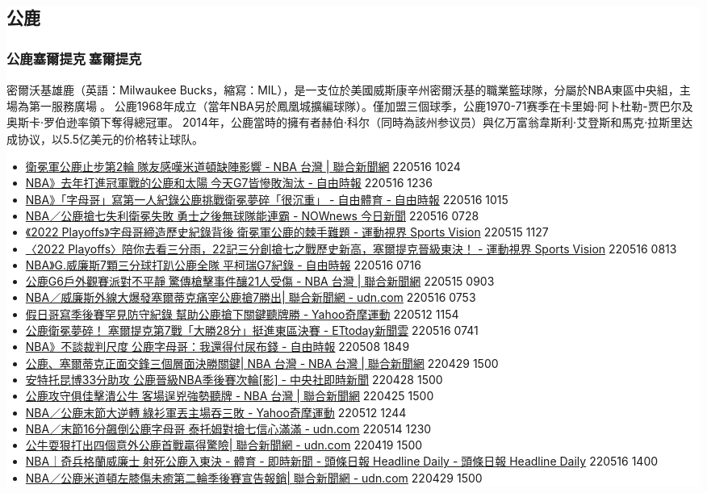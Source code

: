 ## 公鹿

### 公鹿塞爾提克 塞爾提克

密爾沃基雄鹿（英語：Milwaukee Bucks，縮寫：MIL），是一支位於美國威斯康辛州密爾沃基的職業籃球隊，分屬於NBA東區中央組，主場為第一服務廣場 。
公鹿1968年成立（當年NBA另於鳳凰城擴編球隊）。僅加盟三個球季，公鹿1970-71赛季在卡里姆·阿卜杜勒-贾巴尔及奥斯卡·罗伯逊率領下奪得總冠軍。
2014年，公鹿當時的擁有者赫伯·科尔（同時為該州参议员）與亿万富翁韋斯利·艾登斯和馬克·拉斯里达成协议，以5.5亿美元的价格转让球队。
- [衛冕軍公鹿止步第2輪 隊友感嘆米道頓缺陣影響 - NBA 台灣 | 聯合新聞網](https://nba.udn.com/nba/story/6780/6315922 "衛冕軍公鹿止步第2輪 隊友感嘆米道頓缺陣影響 - NBA 台灣 | 聯合新聞網") 220516 1024
- [NBA》去年打進冠軍戰的公鹿和太陽 今天G7皆慘敗淘汰 - 自由時報](https://sports.ltn.com.tw/news/breakingnews/3928082 "NBA》去年打進冠軍戰的公鹿和太陽 今天G7皆慘敗淘汰 - 自由時報") 220516 1236
- [NBA》「字母哥」寫第一人紀錄公鹿挑戰衛冕夢碎「很沉重」 - 自由體育 - 自由時報](https://sports.ltn.com.tw/news/breakingnews/3927888 "NBA》「字母哥」寫第一人紀錄公鹿挑戰衛冕夢碎「很沉重」 - 自由體育 - 自由時報") 220516 1015
- [NBA／公鹿搶七失利衛冕失敗 勇士之後無球隊能連霸 - NOWnews 今日新聞](https://www.nownews.com/news/5806298 "NBA／公鹿搶七失利衛冕失敗 勇士之後無球隊能連霸 - NOWnews 今日新聞") 220516 0728
- [《2022 Playoffs》字母哥締造歷史紀錄背後 衛冕軍公鹿的棘手難題 - 運動視界 Sports Vision](https://www.sportsv.net/articles/94337 "《2022 Playoffs》字母哥締造歷史紀錄背後 衛冕軍公鹿的棘手難題 - 運動視界 Sports Vision") 220515 1127
- [〈2022 Playoffs〉陪你去看三分雨，22記三分創搶七之戰歷史新高，塞爾提克晉級東決！ - 運動視界 Sports Vision](https://www.sportsv.net/articles/94364 "〈2022 Playoffs〉陪你去看三分雨，22記三分創搶七之戰歷史新高，塞爾提克晉級東決！ - 運動視界 Sports Vision") 220516 0813
- [NBA》G.威廉斯7顆三分球打趴公鹿全隊 平柯瑞G7紀錄 - 自由時報](https://sports.ltn.com.tw/news/breakingnews/3927775 "NBA》G.威廉斯7顆三分球打趴公鹿全隊 平柯瑞G7紀錄 - 自由時報") 220516 0716
- [公鹿G6戶外觀賽派對不平靜 驚傳槍擊事件釀21人受傷 - NBA 台灣 | 聯合新聞網](https://nba.udn.com/nba/story/6780/6314071 "公鹿G6戶外觀賽派對不平靜 驚傳槍擊事件釀21人受傷 - NBA 台灣 | 聯合新聞網") 220515 0903
- [NBA／威廉斯外線大爆發塞爾蒂克痛宰公鹿搶7勝出| 聯合新聞網 - udn.com](https://udn.com/news/story/7002/6315726?from=udn-catelistnews_ch2 "NBA／威廉斯外線大爆發塞爾蒂克痛宰公鹿搶7勝出| 聯合新聞網 - udn.com") 220516 0753
- [假日哥寫季後賽罕見防守紀錄 幫助公鹿搶下關鍵聽牌勝 - Yahoo奇摩運動](https://tw.sports.yahoo.com/news/%E5%81%87%E6%97%A5%E5%93%A5%E5%AF%AB%E5%AD%A3%E5%BE%8C%E8%B3%BD%E7%BD%95%E8%A6%8B%E9%98%B2%E5%AE%88%E7%B4%80%E9%8C%84-%E5%B9%AB%E5%8A%A9%E5%85%AC%E9%B9%BF%E6%90%B6%E4%B8%8B%E9%97%9C%E9%8D%B5%E8%81%BD%E7%89%8C%E5%8B%9D-023652492.html "假日哥寫季後賽罕見防守紀錄 幫助公鹿搶下關鍵聽牌勝 - Yahoo奇摩運動") 220512 1154
- [公鹿衛冕夢碎！ 塞爾提克第7戰「大勝28分」挺進東區決賽 - ETtoday新聞雲](https://www.ettoday.net/news/20220516/2251805.htm?ercamp=sorted_hot_news "公鹿衛冕夢碎！ 塞爾提克第7戰「大勝28分」挺進東區決賽 - ETtoday新聞雲") 220516 0741
- [NBA》不談裁判尺度 公鹿字母哥：我還得付尿布錢 - 自由時報](https://sports.ltn.com.tw/news/breakingnews/3919709 "NBA》不談裁判尺度 公鹿字母哥：我還得付尿布錢 - 自由時報") 220508 1849
- [公鹿、塞爾蒂克正面交鋒三個層面決勝關鍵| NBA 台灣 - NBA 台灣 | 聯合新聞網](https://nba.udn.com/nba/story/10718/6274597 "公鹿、塞爾蒂克正面交鋒三個層面決勝關鍵| NBA 台灣 - NBA 台灣 | 聯合新聞網") 220429 1500
- [安特托昆博33分助攻 公鹿晉級NBA季後賽次輪[影] - 中央社即時新聞](https://www.cna.com.tw/news/aspt/202204280104.aspx "安特托昆博33分助攻 公鹿晉級NBA季後賽次輪[影] - 中央社即時新聞") 220428 1500
- [公鹿攻守俱佳擊潰公牛 客場逞兇強勢聽牌 - NBA 台灣 | 聯合新聞網](https://nba.udn.com/nba/story/6780/6264174 "公鹿攻守俱佳擊潰公牛 客場逞兇強勢聽牌 - NBA 台灣 | 聯合新聞網") 220425 1500
- [NBA／公鹿末節大逆轉 綠衫軍丟主場吞三敗 - Yahoo奇摩運動](https://tw.sports.yahoo.com/news/nba-%E5%85%AC%E9%B9%BF%E6%9C%AB%E7%AF%80%E5%A4%A7%E9%80%86%E8%BD%89-%E7%B6%A0%E8%A1%AB%E8%BB%8D%E4%B8%9F%E4%B8%BB%E5%A0%B4%E5%90%9E%E4%B8%89%E6%95%97-042800673.html "NBA／公鹿末節大逆轉 綠衫軍丟主場吞三敗 - Yahoo奇摩運動") 220512 1244
- [NBA／末節16分飆倒公鹿字母哥 泰托姆對搶七信心滿滿 - udn.com](https://udn.com/news/story/7002/6312828?from=udn-ch1_breaknews-1-0-news "NBA／末節16分飆倒公鹿字母哥 泰托姆對搶七信心滿滿 - udn.com") 220514 1230
- [公牛耍狠打出四個意外公鹿首戰贏得驚險| 聯合新聞網 - udn.com](https://udn.com/news/story/122629/6248689 "公牛耍狠打出四個意外公鹿首戰贏得驚險| 聯合新聞網 - udn.com") 220419 1500
- [NBA｜奇兵格蘭威廉士 射死公鹿入東決 - 體育 - 即時新聞 - 頭條日報 Headline Daily - 頭條日報 Headline Daily](https://hd.stheadline.com/news/realtime/spt/2337697/%E5%8D%B3%E6%99%82-%E9%AB%94%E8%82%B2-NBA-%E5%A5%87%E5%85%B5%E6%A0%BC%E8%98%AD%E5%A8%81%E5%BB%89%E5%A3%AB-%E5%B0%84%E6%AD%BB%E5%85%AC%E9%B9%BF%E5%85%A5%E6%9D%B1%E6%B1%BA "NBA｜奇兵格蘭威廉士 射死公鹿入東決 - 體育 - 即時新聞 - 頭條日報 Headline Daily - 頭條日報 Headline Daily") 220516 1400
- [NBA／公鹿米道頓左膝傷未癒第二輪季後賽宣告報銷| 聯合新聞網 - udn.com](https://udn.com/news/story/7002/6275565 "NBA／公鹿米道頓左膝傷未癒第二輪季後賽宣告報銷| 聯合新聞網 - udn.com") 220429 1500
